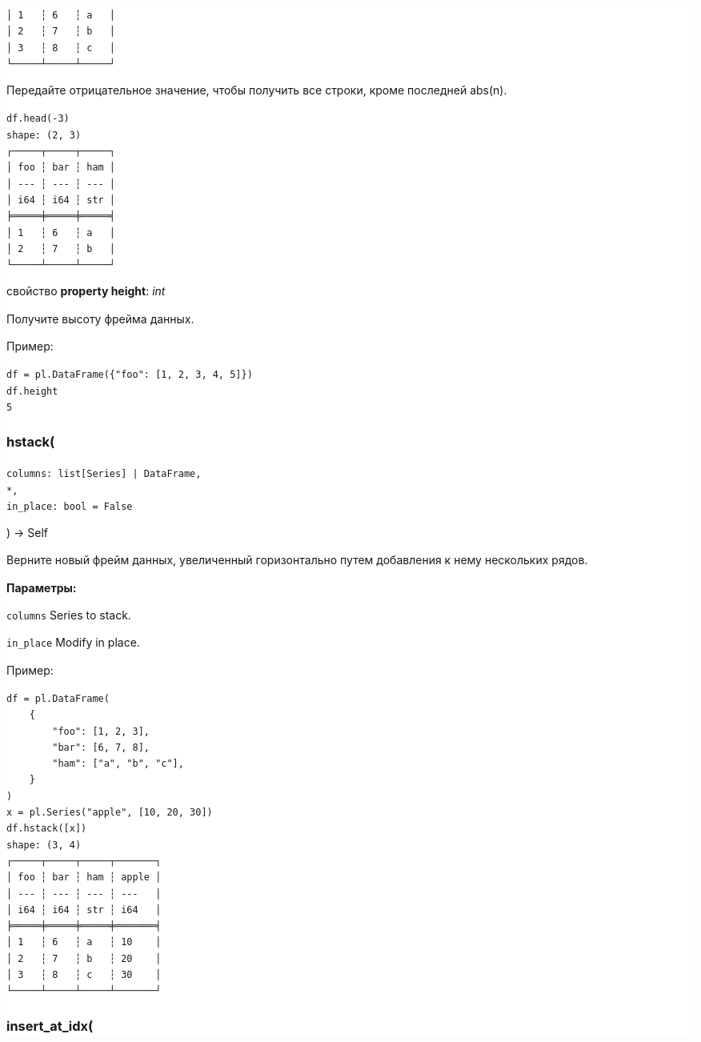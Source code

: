 ```
│ 1   ┆ 6   ┆ a   │
│ 2   ┆ 7   ┆ b   │
│ 3   ┆ 8   ┆ c   │
└─────┴─────┴─────┘
```
Передайте отрицательное значение, чтобы получить все строки, кроме последней abs(n).
```
df.head(-3)
shape: (2, 3)
┌─────┬─────┬─────┐
│ foo ┆ bar ┆ ham │
│ --- ┆ --- ┆ --- │
│ i64 ┆ i64 ┆ str │
╞═════╪═════╪═════╡
│ 1   ┆ 6   ┆ a   │
│ 2   ┆ 7   ┆ b   │
└─────┴─────┴─────┘
```
свойство **property height**: *int*

Получите высоту фрейма данных.

Пример:
```
df = pl.DataFrame({"foo": [1, 2, 3, 4, 5]})
df.height
5
```
### **hstack(**

    columns: list[Series] | DataFrame, 
    *, 
    in_place: bool = False
) → Self

Верните новый фрейм данных, увеличенный горизонтально путем добавления к нему нескольких рядов.

**Параметры:**

`columns` Series to stack.

`in_place` Modify in place.

Пример:
```
df = pl.DataFrame(
    {
        "foo": [1, 2, 3],
        "bar": [6, 7, 8],
        "ham": ["a", "b", "c"],
    }
)
x = pl.Series("apple", [10, 20, 30])
df.hstack([x])
shape: (3, 4)
┌─────┬─────┬─────┬───────┐
│ foo ┆ bar ┆ ham ┆ apple │
│ --- ┆ --- ┆ --- ┆ ---   │
│ i64 ┆ i64 ┆ str ┆ i64   │
╞═════╪═════╪═════╪═══════╡
│ 1   ┆ 6   ┆ a   ┆ 10    │
│ 2   ┆ 7   ┆ b   ┆ 20    │
│ 3   ┆ 8   ┆ c   ┆ 30    │
└─────┴─────┴─────┴───────┘
```
### **insert_at_idx(**
    